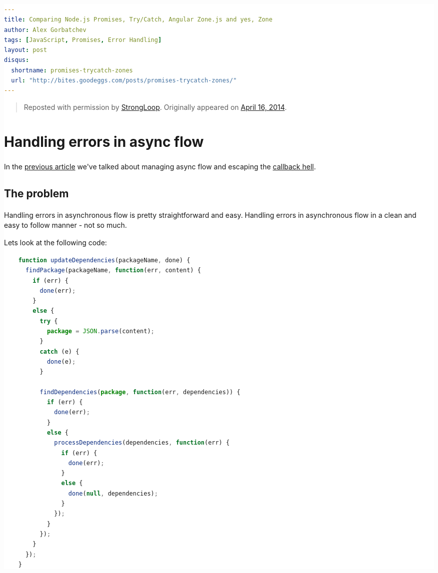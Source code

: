 ```yaml
---
title: Comparing Node.js Promises, Try/Catch, Angular Zone.js and yes, Zone
author: Alex Gorbatchev
tags: [JavaScript, Promises, Error Handling]
layout: post
disqus:
  shortname: promises-trycatch-zones
  url: "http://bites.goodeggs.com/posts/promises-trycatch-zones/"
---
```


> Reposted with permission by [StrongLoop](http://strongloop.com/). Originally appeared on [April 16, 2014](http://strongloop.com/strongblog/comparing-node-js-promises-trycatch-zone-js-angular/).

# Handling errors in async flow

In the [previous article][1] we've talked about managing async flow and escaping the [callback hell][2].

## The problem

Handling errors in asynchronous flow is pretty straightforward and easy. Handling errors in asynchronous flow in a clean and easy to follow manner - not so much.



Lets look at the following code:

```js
    function updateDependencies(packageName, done) {
      findPackage(packageName, function(err, content) {
        if (err) {
          done(err);
        }
        else {
          try {
            package = JSON.parse(content);
          }
          catch (e) {
            done(e);
          }

          findDependencies(package, function(err, dependencies)) {
            if (err) {
              done(err);
            }
            else {
              processDependencies(dependencies, function(err) {
                if (err) {
                  done(err);
                }
                else {
                  done(null, dependencies);
                }
              });
            }
          });
        }
      });
    }
```


[1]: http://strongloop.com/strongblog/node-js-callback-hell-promises-generators/
[2]: http://callbackhell.com/
[3]: https://github.com/petkaantonov/bluebird
[4]: https://github.com/btford
[5]: http://angularjs.org
[6]: https://github.com/btford/zone.js/
[7]: http://www.youtube.com/watch?v=3IqtmUscE_U
[8]: https://twitter.com/StrongLoop
[9]: http://strongloop.com/newsletter-registration/
[10]: https://github.com/piscisaureus
[11]: https://www.npmjs.org/package/zone
[12]: https://github.com/btford